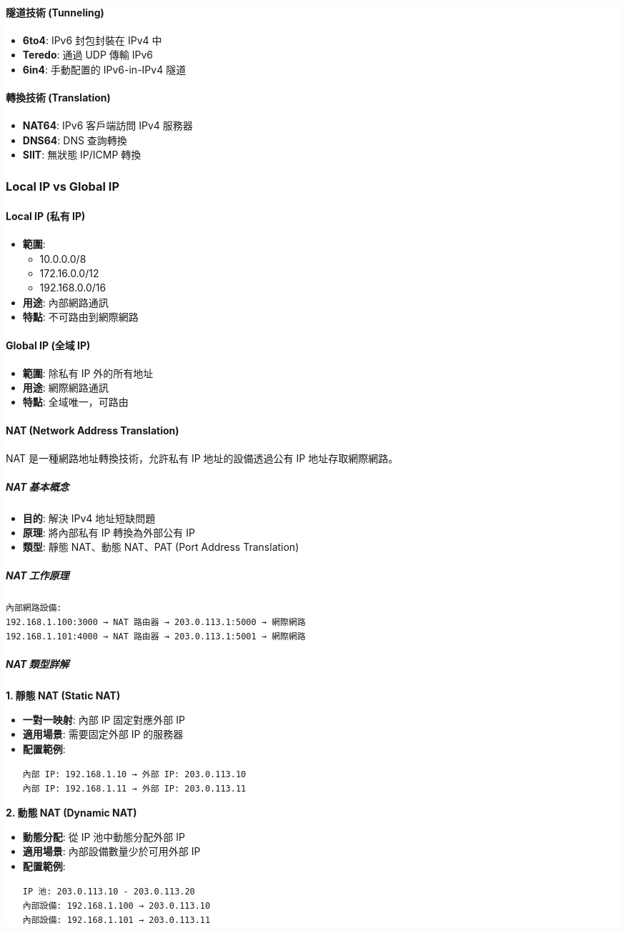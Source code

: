 #### 隧道技術 (Tunneling)
- **6to4**: IPv6 封包封裝在 IPv4 中
- **Teredo**: 通過 UDP 傳輸 IPv6
- **6in4**: 手動配置的 IPv6-in-IPv4 隧道

#### 轉換技術 (Translation)
- **NAT64**: IPv6 客戶端訪問 IPv4 服務器
- **DNS64**: DNS 查詢轉換
- **SIIT**: 無狀態 IP/ICMP 轉換

### Local IP vs Global IP

#### Local IP (私有 IP)
- **範圍**:
  - 10.0.0.0/8
  - 172.16.0.0/12
  - 192.168.0.0/16
- **用途**: 內部網路通訊
- **特點**: 不可路由到網際網路

#### Global IP (全域 IP)
- **範圍**: 除私有 IP 外的所有地址
- **用途**: 網際網路通訊
- **特點**: 全域唯一，可路由

#### NAT (Network Address Translation)

NAT 是一種網路地址轉換技術，允許私有 IP 地址的設備透過公有 IP 地址存取網際網路。

##### NAT 基本概念
- **目的**: 解決 IPv4 地址短缺問題
- **原理**: 將內部私有 IP 轉換為外部公有 IP
- **類型**: 靜態 NAT、動態 NAT、PAT (Port Address Translation)

##### NAT 工作原理
```
內部網路設備:
192.168.1.100:3000 → NAT 路由器 → 203.0.113.1:5000 → 網際網路
192.168.1.101:4000 → NAT 路由器 → 203.0.113.1:5001 → 網際網路
```

##### NAT 類型詳解

**1. 靜態 NAT (Static NAT)**
- **一對一映射**: 內部 IP 固定對應外部 IP
- **適用場景**: 需要固定外部 IP 的服務器
- **配置範例**:
  ```
  內部 IP: 192.168.1.10 → 外部 IP: 203.0.113.10
  內部 IP: 192.168.1.11 → 外部 IP: 203.0.113.11
  ```

**2. 動態 NAT (Dynamic NAT)**
- **動態分配**: 從 IP 池中動態分配外部 IP
- **適用場景**: 內部設備數量少於可用外部 IP
- **配置範例**:
  ```
  IP 池: 203.0.113.10 - 203.0.113.20
  內部設備: 192.168.1.100 → 203.0.113.10
  內部設備: 192.168.1.101 → 203.0.113.11
  ```
